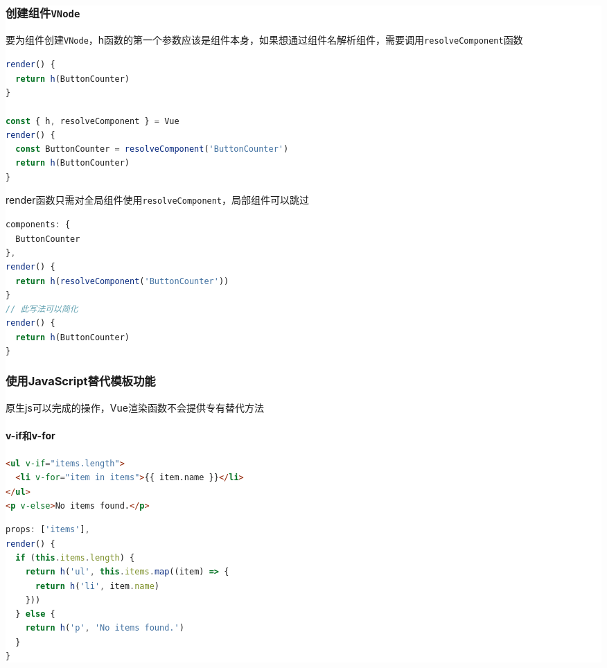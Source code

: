 ### 创建组件`VNode`

要为组件创建`VNode`，h函数的第一个参数应该是组件本身，如果想通过组件名解析组件，需要调用`resolveComponent`函数

```js
render() {
  return h(ButtonCounter)
}

const { h, resolveComponent } = Vue
render() {
  const ButtonCounter = resolveComponent('ButtonCounter')
  return h(ButtonCounter)
}
```

render函数只需对全局组件使用`resolveComponent`，局部组件可以跳过

```js
components: {
  ButtonCounter
},
render() {
  return h(resolveComponent('ButtonCounter'))
}
// 此写法可以简化
render() {
  return h(ButtonCounter)
}
```

### 使用JavaScript替代模板功能

原生js可以完成的操作，Vue渲染函数不会提供专有替代方法

#### v-if和v-for

```html
<ul v-if="items.length">
  <li v-for="item in items">{{ item.name }}</li>
</ul>
<p v-else>No items found.</p>
```

```js
props: ['items'],
render() {
  if (this.items.length) {
    return h('ul', this.items.map((item) => {
      return h('li', item.name)
    }))
  } else {
    return h('p', 'No items found.')
  }
}
```
